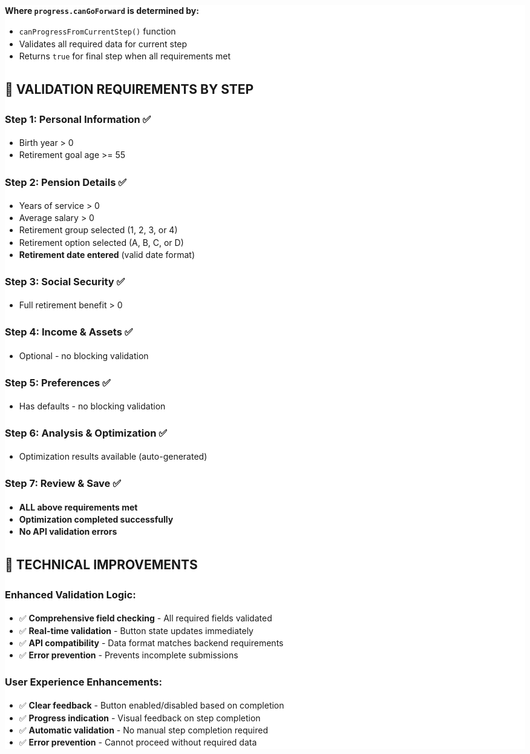 **Where `progress.canGoForward` is determined by:**
- `canProgressFromCurrentStep()` function
- Validates all required data for current step
- Returns `true` for final step when all requirements met

## 🧪 **VALIDATION REQUIREMENTS BY STEP**

### **Step 1: Personal Information** ✅
- Birth year > 0
- Retirement goal age >= 55

### **Step 2: Pension Details** ✅
- Years of service > 0
- Average salary > 0
- Retirement group selected (1, 2, 3, or 4)
- Retirement option selected (A, B, C, or D)
- **Retirement date entered** (valid date format)

### **Step 3: Social Security** ✅
- Full retirement benefit > 0

### **Step 4: Income & Assets** ✅
- Optional - no blocking validation

### **Step 5: Preferences** ✅
- Has defaults - no blocking validation

### **Step 6: Analysis & Optimization** ✅
- Optimization results available (auto-generated)

### **Step 7: Review & Save** ✅
- **ALL above requirements met**
- **Optimization completed successfully**
- **No API validation errors**

## 🚀 **TECHNICAL IMPROVEMENTS**

### **Enhanced Validation Logic:**
- ✅ **Comprehensive field checking** - All required fields validated
- ✅ **Real-time validation** - Button state updates immediately
- ✅ **API compatibility** - Data format matches backend requirements
- ✅ **Error prevention** - Prevents incomplete submissions

### **User Experience Enhancements:**
- ✅ **Clear feedback** - Button enabled/disabled based on completion
- ✅ **Progress indication** - Visual feedback on step completion
- ✅ **Automatic validation** - No manual step completion required
- ✅ **Error prevention** - Cannot proceed without required data
